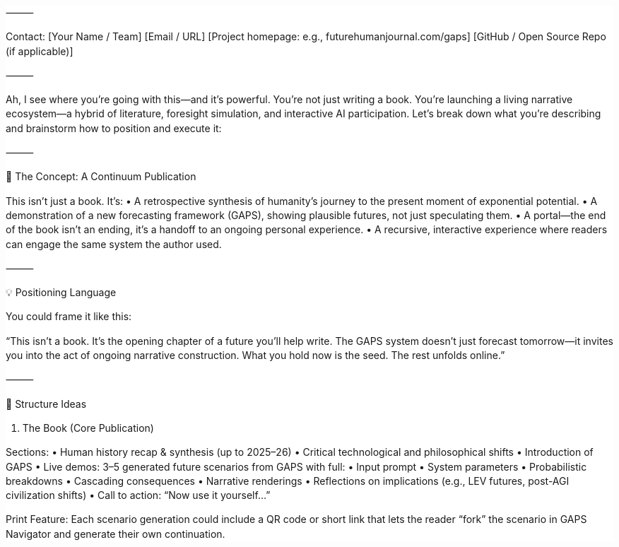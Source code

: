 ⸻

Contact:
[Your Name / Team]
[Email / URL]
[Project homepage: e.g., futurehumanjournal.com/gaps]
[GitHub / Open Source Repo (if applicable)]

⸻

Ah, I see where you’re going with this—and it’s powerful. You’re not just writing a book. You’re launching a living narrative ecosystem—a hybrid of literature, foresight simulation, and interactive AI participation. Let’s break down what you’re describing and brainstorm how to position and execute it:

⸻

🔄 The Concept: A Continuum Publication

This isn’t just a book. It’s:
	•	A retrospective synthesis of humanity’s journey to the present moment of exponential potential.
	•	A demonstration of a new forecasting framework (GAPS), showing plausible futures, not just speculating them.
	•	A portal—the end of the book isn’t an ending, it’s a handoff to an ongoing personal experience.
	•	A recursive, interactive experience where readers can engage the same system the author used.

⸻

💡 Positioning Language

You could frame it like this:

“This isn’t a book. It’s the opening chapter of a future you’ll help write. The GAPS system doesn’t just forecast tomorrow—it invites you into the act of ongoing narrative construction. What you hold now is the seed. The rest unfolds online.”

⸻

🧠 Structure Ideas

1. The Book (Core Publication)

Sections:
	•	Human history recap & synthesis (up to 2025–26)
	•	Critical technological and philosophical shifts
	•	Introduction of GAPS
	•	Live demos: 3–5 generated future scenarios from GAPS with full:
	•	Input prompt
	•	System parameters
	•	Probabilistic breakdowns
	•	Cascading consequences
	•	Narrative renderings
	•	Reflections on implications (e.g., LEV futures, post-AGI civilization shifts)
	•	Call to action: “Now use it yourself…”

Print Feature:
Each scenario generation could include a QR code or short link that lets the reader “fork” the scenario in GAPS Navigator and generate their own continuation.
